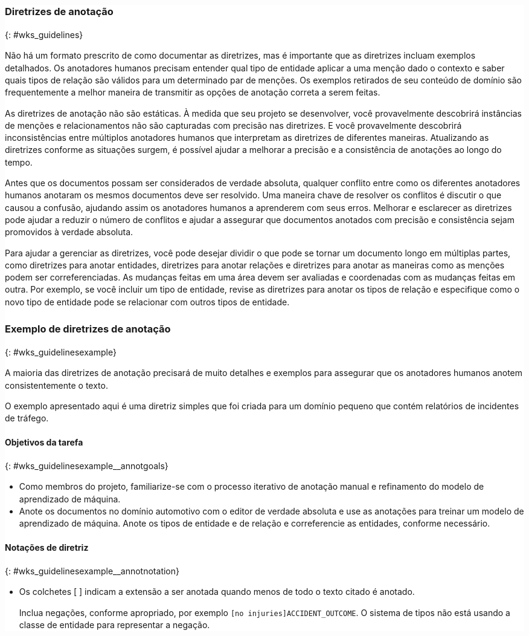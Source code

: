 ### Diretrizes de anotação
{: #wks_guidelines}

Não há um formato prescrito de como documentar as diretrizes, mas é importante que as diretrizes incluam exemplos detalhados. Os anotadores humanos precisam entender qual tipo de entidade aplicar a uma menção dado o contexto e saber quais tipos de relação são válidos para um determinado par de menções. Os exemplos retirados de seu conteúdo de domínio são frequentemente a melhor maneira de transmitir as opções de anotação correta a serem feitas.

As diretrizes de anotação não são estáticas. À medida que seu projeto se desenvolver, você provavelmente descobrirá instâncias de menções e relacionamentos não são capturadas com precisão nas diretrizes. E você provavelmente descobrirá inconsistências entre múltiplos anotadores humanos que interpretam as diretrizes de diferentes maneiras. Atualizando as diretrizes conforme as situações surgem, é possível ajudar a melhorar a precisão e a consistência de anotações ao longo do tempo.

Antes que os documentos possam ser considerados de verdade absoluta, qualquer conflito entre como os diferentes anotadores humanos anotaram os mesmos documentos deve ser resolvido. Uma maneira chave de resolver os conflitos é discutir o que causou a confusão, ajudando assim os anotadores humanos a aprenderem com seus erros. Melhorar e esclarecer as diretrizes pode ajudar a reduzir o número de conflitos e ajudar a assegurar que documentos anotados com precisão e consistência sejam promovidos à verdade absoluta.

Para ajudar a gerenciar as diretrizes, você pode desejar dividir o que pode se tornar um documento longo em múltiplas partes, como diretrizes para anotar entidades, diretrizes para anotar relações e diretrizes para anotar as maneiras como as menções podem ser correferenciadas. As mudanças feitas em uma área devem ser avaliadas e coordenadas com as mudanças feitas em outra. Por exemplo, se você incluir um tipo de entidade, revise as diretrizes para anotar os tipos de relação e especifique como o novo tipo de entidade pode se relacionar com outros tipos de entidade.

### Exemplo de diretrizes de anotação
{: #wks_guidelinesexample}

A maioria das diretrizes de anotação precisará de muito detalhes e exemplos para assegurar que os anotadores humanos anotem consistentemente o texto.

O exemplo apresentado aqui é uma diretriz simples que foi criada para um domínio pequeno que contém relatórios de incidentes de tráfego.

#### Objetivos da tarefa
{: #wks_guidelinesexample__annotgoals}

- Como membros do projeto, familiarize-se com o processo iterativo de anotação manual e refinamento do modelo de aprendizado de máquina.
- Anote os documentos no domínio automotivo com o editor de verdade absoluta e use as anotações para treinar um modelo de aprendizado de máquina. Anote os tipos de entidade e de relação e correferencie as entidades, conforme necessário.

#### Notações de diretriz
{: #wks_guidelinesexample__annotnotation}

- Os colchetes [ ] indicam a extensão a ser anotada quando menos de todo o texto citado é anotado.

    Inclua negações, conforme apropriado, por exemplo `[no injuries]ACCIDENT_OUTCOME`. O sistema de tipos não está usando a classe de entidade para representar a negação.
